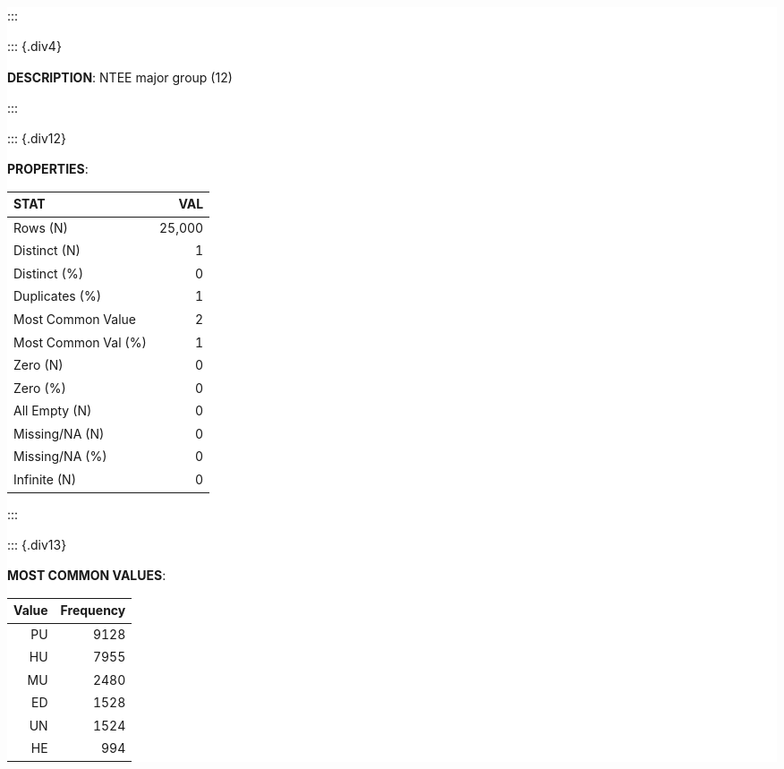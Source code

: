 ::: 

::: {.div4} 

**DESCRIPTION**: NTEE major group (12)




::: 

::: {.div12} 

**PROPERTIES**: 

|STAT                |    VAL| 
 |:-------------------|------:| 
 |Rows (N)            | 25,000| 
 |Distinct (N)        |      1| 
 |Distinct (%)        |      0| 
 |Duplicates (%)      |      1| 
 |Most Common Value   |      2| 
 |Most Common Val (%) |      1| 
 |Zero (N)            |      0| 
 |Zero (%)            |      0| 
 |All Empty (N)       |      0| 
 |Missing/NA (N)      |      0| 
 |Missing/NA (%)      |      0| 
 |Infinite (N)        |      0| 





::: 

::: {.div13} 

**MOST COMMON VALUES**: 

| Value| Frequency| 
 |-----:|---------:| 
 |    PU|      9128| 
 |    HU|      7955| 
 |    MU|      2480| 
 |    ED|      1528| 
 |    UN|      1524| 
 |    HE|       994| 
